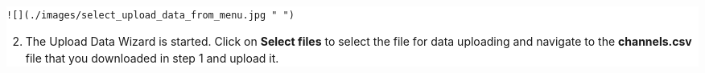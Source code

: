     ![](./images/select_upload_data_from_menu.jpg " ")

2.  The Upload Data Wizard is started. Click on **Select files** to select the file for data uploading and navigate to the **channels.csv** file that you downloaded in step 1 and upload it.
